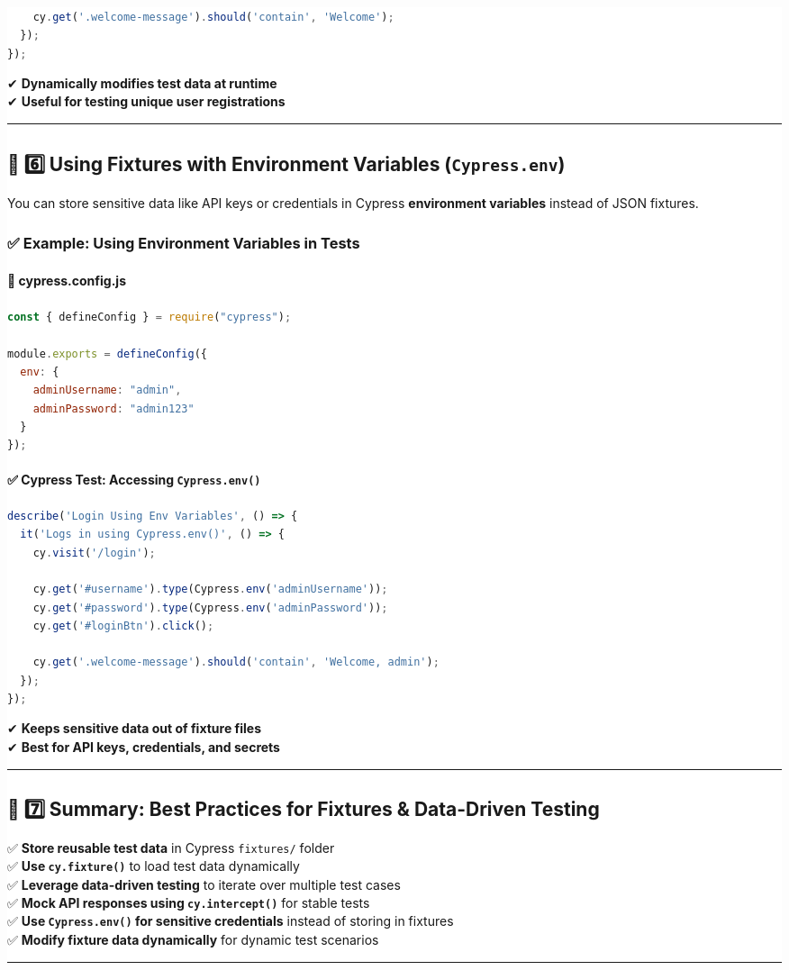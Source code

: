 ```javascript
    cy.get('.welcome-message').should('contain', 'Welcome');
  });
});
```
✔ **Dynamically modifies test data at runtime**  
✔ **Useful for testing unique user registrations**  

---

## **📌 6️⃣ Using Fixtures with Environment Variables (`Cypress.env`)**  

You can store sensitive data like API keys or credentials in Cypress **environment variables** instead of JSON fixtures.

### **✅ Example: Using Environment Variables in Tests**
#### **📂 cypress.config.js**
```javascript
const { defineConfig } = require("cypress");

module.exports = defineConfig({
  env: {
    adminUsername: "admin",
    adminPassword: "admin123"
  }
});
```

#### **✅ Cypress Test: Accessing `Cypress.env()`**
```javascript
describe('Login Using Env Variables', () => {
  it('Logs in using Cypress.env()', () => {
    cy.visit('/login');

    cy.get('#username').type(Cypress.env('adminUsername'));
    cy.get('#password').type(Cypress.env('adminPassword'));
    cy.get('#loginBtn').click();

    cy.get('.welcome-message').should('contain', 'Welcome, admin');
  });
});
```
✔ **Keeps sensitive data out of fixture files**  
✔ **Best for API keys, credentials, and secrets**  

---

## **📌 7️⃣ Summary: Best Practices for Fixtures & Data-Driven Testing**  

✅ **Store reusable test data** in Cypress `fixtures/` folder  
✅ **Use `cy.fixture()`** to load test data dynamically  
✅ **Leverage data-driven testing** to iterate over multiple test cases  
✅ **Mock API responses using `cy.intercept()`** for stable tests  
✅ **Use `Cypress.env()` for sensitive credentials** instead of storing in fixtures  
✅ **Modify fixture data dynamically** for dynamic test scenarios  

---